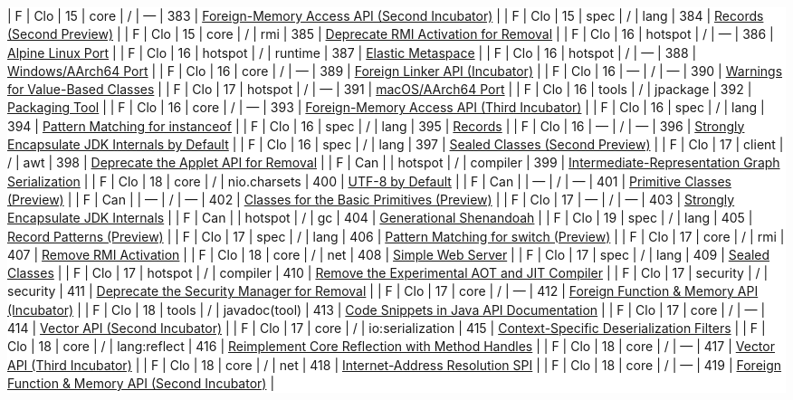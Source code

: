 | F    | Clo  | 15   | core           | /    | —                   | 383  | [Foreign-Memory Access API (Second Incubator)](https://openjdk.org/jeps/383) |
| F    | Clo  | 15   | spec           | /    | lang                | 384  | [Records (Second Preview)](https://openjdk.org/jeps/384)     |
| F    | Clo  | 15   | core           | /    | rmi                 | 385  | [Deprecate RMI Activation for Removal](https://openjdk.org/jeps/385) |
| F    | Clo  | 16   | hotspot        | /    | —                   | 386  | [Alpine Linux Port](https://openjdk.org/jeps/386)            |
| F    | Clo  | 16   | hotspot        | /    | runtime             | 387  | [Elastic Metaspace](https://openjdk.org/jeps/387)            |
| F    | Clo  | 16   | hotspot        | /    | —                   | 388  | [Windows/AArch64 Port](https://openjdk.org/jeps/388)         |
| F    | Clo  | 16   | core           | /    | —                   | 389  | [Foreign Linker API (Incubator)](https://openjdk.org/jeps/389) |
| F    | Clo  | 16   | —              | /    | —                   | 390  | [Warnings for Value-Based Classes](https://openjdk.org/jeps/390) |
| F    | Clo  | 17   | hotspot        | /    | —                   | 391  | [macOS/AArch64 Port](https://openjdk.org/jeps/391)           |
| F    | Clo  | 16   | tools          | /    | jpackage            | 392  | [Packaging Tool](https://openjdk.org/jeps/392)               |
| F    | Clo  | 16   | core           | /    | —                   | 393  | [Foreign-Memory Access API (Third Incubator)](https://openjdk.org/jeps/393) |
| F    | Clo  | 16   | spec           | /    | lang                | 394  | [Pattern Matching for instanceof](https://openjdk.org/jeps/394) |
| F    | Clo  | 16   | spec           | /    | lang                | 395  | [Records](https://openjdk.org/jeps/395)                      |
| F    | Clo  | 16   | —              | /    | —                   | 396  | [Strongly Encapsulate JDK Internals by Default](https://openjdk.org/jeps/396) |
| F    | Clo  | 16   | spec           | /    | lang                | 397  | [Sealed Classes (Second Preview)](https://openjdk.org/jeps/397) |
| F    | Clo  | 17   | client         | /    | awt                 | 398  | [Deprecate the Applet API for Removal](https://openjdk.org/jeps/398) |
| F    | Can  |      | hotspot        | /    | compiler            | 399  | [Intermediate-Representation Graph Serialization](https://openjdk.org/jeps/399) |
| F    | Clo  | 18   | core           | /    | nio.charsets        | 400  | [UTF-8 by Default](https://openjdk.org/jeps/400)             |
| F    | Can  |      | —              | /    | —                   | 401  | [Primitive Classes (Preview)](https://openjdk.org/jeps/401)  |
| F    | Can  |      | —              | /    | —                   | 402  | [Classes for the Basic Primitives (Preview)](https://openjdk.org/jeps/402) |
| F    | Clo  | 17   | —              | /    | —                   | 403  | [Strongly Encapsulate JDK Internals](https://openjdk.org/jeps/403) |
| F    | Can  |      | hotspot        | /    | gc                  | 404  | [Generational Shenandoah](https://openjdk.org/jeps/404)      |
| F    | Clo  | 19   | spec           | /    | lang                | 405  | [Record Patterns (Preview)](https://openjdk.org/jeps/405)    |
| F    | Clo  | 17   | spec           | /    | lang                | 406  | [Pattern Matching for switch (Preview)](https://openjdk.org/jeps/406) |
| F    | Clo  | 17   | core           | /    | rmi                 | 407  | [Remove RMI Activation](https://openjdk.org/jeps/407)        |
| F    | Clo  | 18   | core           | /    | net                 | 408  | [Simple Web Server](https://openjdk.org/jeps/408)            |
| F    | Clo  | 17   | spec           | /    | lang                | 409  | [Sealed Classes](https://openjdk.org/jeps/409)               |
| F    | Clo  | 17   | hotspot        | /    | compiler            | 410  | [Remove the Experimental AOT and JIT Compiler](https://openjdk.org/jeps/410) |
| F    | Clo  | 17   | security       | /    | security            | 411  | [Deprecate the Security Manager for Removal](https://openjdk.org/jeps/411) |
| F    | Clo  | 17   | core           | /    | —                   | 412  | [Foreign Function & Memory API (Incubator)](https://openjdk.org/jeps/412) |
| F    | Clo  | 18   | tools          | /    | javadoc(tool)       | 413  | [Code Snippets in Java API Documentation](https://openjdk.org/jeps/413) |
| F    | Clo  | 17   | core           | /    | —                   | 414  | [Vector API (Second Incubator)](https://openjdk.org/jeps/414) |
| F    | Clo  | 17   | core           | /    | io:serialization    | 415  | [Context-Specific Deserialization Filters](https://openjdk.org/jeps/415) |
| F    | Clo  | 18   | core           | /    | lang:reflect        | 416  | [Reimplement Core Reflection with Method Handles](https://openjdk.org/jeps/416) |
| F    | Clo  | 18   | core           | /    | —                   | 417  | [Vector API (Third Incubator)](https://openjdk.org/jeps/417) |
| F    | Clo  | 18   | core           | /    | net                 | 418  | [Internet-Address Resolution SPI](https://openjdk.org/jeps/418) |
| F    | Clo  | 18   | core           | /    | —                   | 419  | [Foreign Function & Memory API (Second Incubator)](https://openjdk.org/jeps/419) |